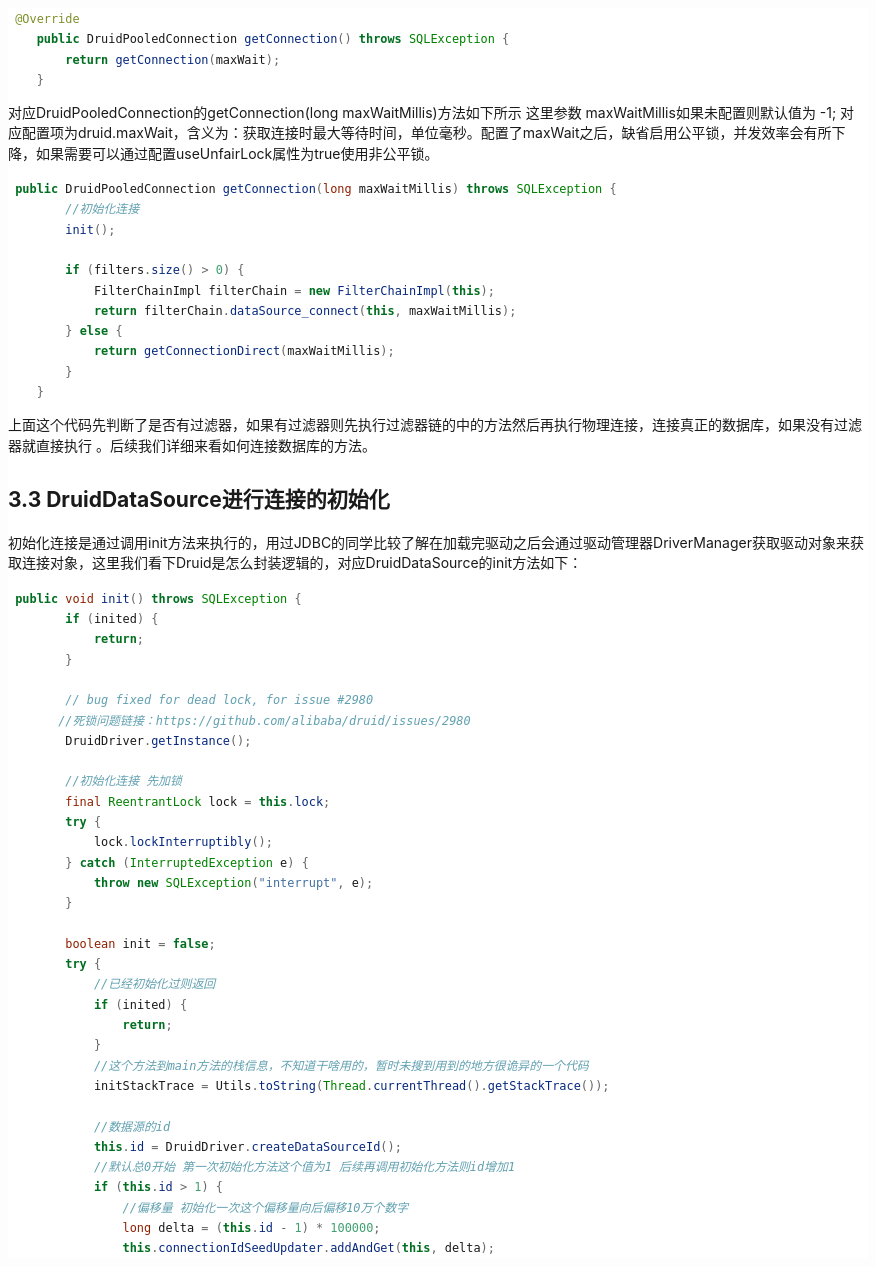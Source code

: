 ```java
 @Override
    public DruidPooledConnection getConnection() throws SQLException {
        return getConnection(maxWait);
    }

```

对应DruidPooledConnection的getConnection(long maxWaitMillis)方法如下所示
这里参数 maxWaitMillis如果未配置则默认值为 -1; 对应配置项为druid.maxWait，含义为：获取连接时最大等待时间，单位毫秒。配置了maxWait之后，缺省启用公平锁，并发效率会有所下降，如果需要可以通过配置useUnfairLock属性为true使用非公平锁。

```java
 public DruidPooledConnection getConnection(long maxWaitMillis) throws SQLException {
        //初始化连接
        init();

        if (filters.size() > 0) {
            FilterChainImpl filterChain = new FilterChainImpl(this);
            return filterChain.dataSource_connect(this, maxWaitMillis);
        } else {
            return getConnectionDirect(maxWaitMillis);
        }
    }
```
上面这个代码先判断了是否有过滤器，如果有过滤器则先执行过滤器链的中的方法然后再执行物理连接，连接真正的数据库，如果没有过滤器就直接执行 。后续我们详细来看如何连接数据库的方法。

## 3.3 DruidDataSource进行连接的初始化
初始化连接是通过调用init方法来执行的，用过JDBC的同学比较了解在加载完驱动之后会通过驱动管理器DriverManager获取驱动对象来获取连接对象，这里我们看下Druid是怎么封装逻辑的，对应DruidDataSource的init方法如下：

```java
 public void init() throws SQLException {
        if (inited) {
            return;
        }

        // bug fixed for dead lock, for issue #2980
       //死锁问题链接：https://github.com/alibaba/druid/issues/2980
        DruidDriver.getInstance();

		//初始化连接 先加锁
        final ReentrantLock lock = this.lock;
        try {
            lock.lockInterruptibly();
        } catch (InterruptedException e) {
            throw new SQLException("interrupt", e);
        }

        boolean init = false;
        try {
        	//已经初始化过则返回
            if (inited) {
                return;
            }
			//这个方法到main方法的栈信息，不知道干啥用的，暂时未搜到用到的地方很诡异的一个代码
            initStackTrace = Utils.toString(Thread.currentThread().getStackTrace());
			
			//数据源的id
            this.id = DruidDriver.createDataSourceId();
            //默认总0开始 第一次初始化方法这个值为1 后续再调用初始化方法则id增加1
            if (this.id > 1) {
                //偏移量 初始化一次这个偏移量向后偏移10万个数字
                long delta = (this.id - 1) * 100000;
                this.connectionIdSeedUpdater.addAndGet(this, delta);
```